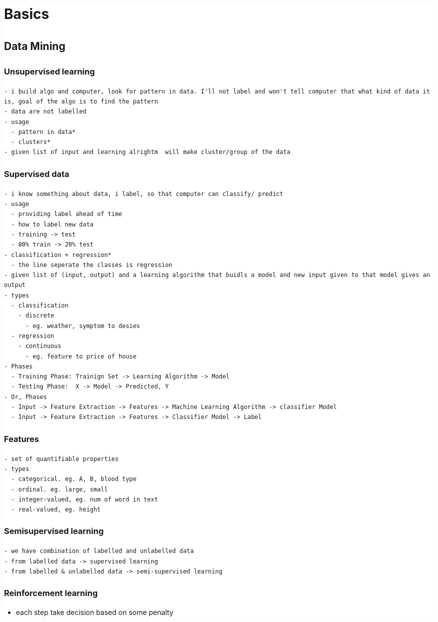 
# Basics
## Data Mining
### Unsupervised learning
    - i build algo and computer, look for pattern in data. I'll not label and won't tell computer that what kind of data it is, goal of the algo is to find the pattern 
    - data are not labelled
    - usage
      - pattern in data*
      - clusters*
    - given list of input and learning alrightm  will make cluster/group of the data
### Supervised data
    - i know something about data, i label, so that computer can classify/ predict
    - usage
      - providing label ahead of time
      - how to label new data
      - training -> test
      - 80% train -> 20% test
    - classification + regression*
      - the line seperate the classes is regression
    - given list of (input, output) and a learning algorithm that buidls a model and new input given to that model gives an output
    - types
      - classification
        - discrete 
          - eg. weather, symptom to desies
      - regression
        - continuous
          - eg. feature to price of house
    - Phases
      - Training Phase: Trainign Set -> Learning Algorithm -> Model
      - Testing Phase:  X -> Model -> Predicted, Y
    - Or, Phases
      - Input -> Feature Extraction -> Features -> Machine Learning Algorithm -> classifier Model
      - Input -> Feature Extraction -> Features -> Classifier Model -> Label

### Features
    - set of quantifiable properties
    - types
      - categorical. eg. A, B, blood type
      - ordinal. eg. large, small
      - integer-valued, eg. num of word in text
      - real-valued, eg. height

### Semisupervised learning
    - we have combination of labelled and unlabelled data
    - from labelled data -> supervised learning
    - from labelled & unlabelled data -> semi-supervised learning
### Reinforcement learning
 - each step take decision based on some penalty

